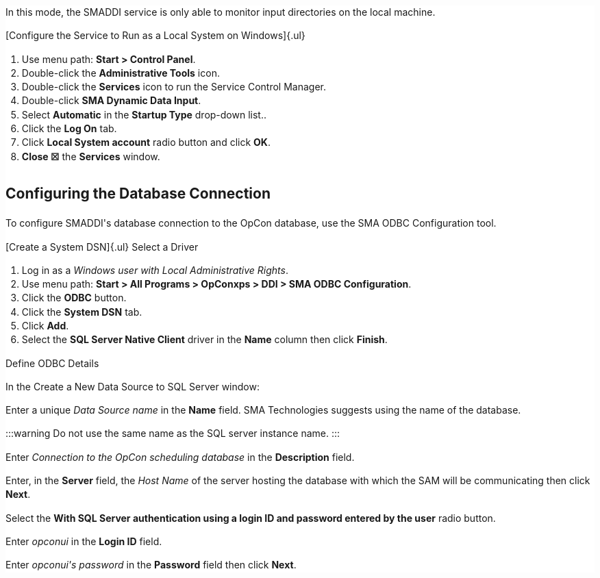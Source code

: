 In this mode, the SMADDI service is only able to monitor input
directories on the local machine.

[Configure the Service to Run as a Local System on Windows]{.ul}

1. Use menu path: **Start \> Control Panel**.
2. Double-click the **Administrative Tools** icon.
3. Double-click the **Services** icon to run the Service Control
    Manager.
4. Double-click **SMA Dynamic Data Input**.
5. Select **Automatic** in the **Startup Type** drop-down list..
6. Click the **Log On** tab.
7. Click **Local System account** radio button and click **OK**.
8. **Close ☒** the **Services** window.

## Configuring the Database Connection

To configure SMADDI's database connection to the OpCon database, use the
SMA ODBC Configuration tool.

[Create a System DSN]{.ul}
Select a Driver

1. Log in as a *Windows user with Local Administrative Rights*.
2. Use menu path: **Start \> All Programs \> OpConxps \> DDI \> SMA
    ODBC Configuration**.
3. Click the **ODBC** button.
4. Click the **System DSN** tab.
5. Click **Add**.
6. Select the **SQL Server Native Client** driver in the **Name**
    column then click **Finish**.

Define ODBC Details

In the Create a New Data Source to SQL Server window:

Enter a unique *Data Source name* in the **Name** field. SMA Technologies suggests using the name of the
database.

:::warning
Do not use the same name as the SQL server instance name.
:::

Enter *Connection to the OpCon scheduling database* in the
**Description** field.

Enter, in the **Server** field, the *Host Name* of the server hosting
the database with which the SAM will be communicating then click
**Next**.

Select the **With SQL Server authentication using a login ID and
password entered by the user** radio button.

Enter *opconui* in the **Login ID** field.

Enter *opconui\'s password* in the **Password** field then click
**Next**.
